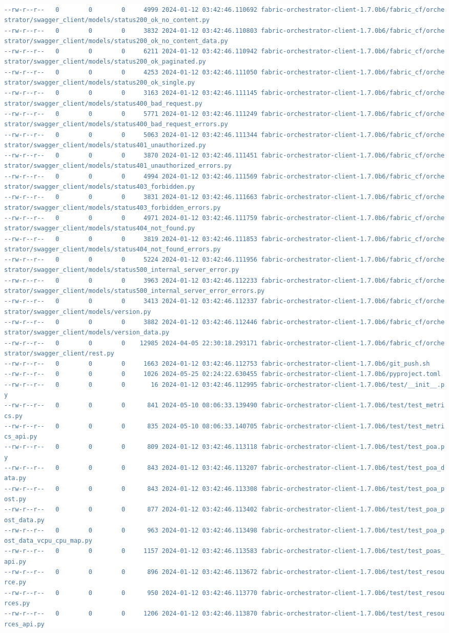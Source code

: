 ```diff
--rw-r--r--   0        0        0     4999 2024-01-12 03:42:46.110692 fabric-orchestrator-client-1.7.0b6/fabric_cf/orchestrator/swagger_client/models/status200_ok_no_content.py
--rw-r--r--   0        0        0     3832 2024-01-12 03:42:46.110803 fabric-orchestrator-client-1.7.0b6/fabric_cf/orchestrator/swagger_client/models/status200_ok_no_content_data.py
--rw-r--r--   0        0        0     6211 2024-01-12 03:42:46.110942 fabric-orchestrator-client-1.7.0b6/fabric_cf/orchestrator/swagger_client/models/status200_ok_paginated.py
--rw-r--r--   0        0        0     4253 2024-01-12 03:42:46.111050 fabric-orchestrator-client-1.7.0b6/fabric_cf/orchestrator/swagger_client/models/status200_ok_single.py
--rw-r--r--   0        0        0     3163 2024-01-12 03:42:46.111145 fabric-orchestrator-client-1.7.0b6/fabric_cf/orchestrator/swagger_client/models/status400_bad_request.py
--rw-r--r--   0        0        0     5771 2024-01-12 03:42:46.111249 fabric-orchestrator-client-1.7.0b6/fabric_cf/orchestrator/swagger_client/models/status400_bad_request_errors.py
--rw-r--r--   0        0        0     5063 2024-01-12 03:42:46.111344 fabric-orchestrator-client-1.7.0b6/fabric_cf/orchestrator/swagger_client/models/status401_unauthorized.py
--rw-r--r--   0        0        0     3870 2024-01-12 03:42:46.111451 fabric-orchestrator-client-1.7.0b6/fabric_cf/orchestrator/swagger_client/models/status401_unauthorized_errors.py
--rw-r--r--   0        0        0     4994 2024-01-12 03:42:46.111569 fabric-orchestrator-client-1.7.0b6/fabric_cf/orchestrator/swagger_client/models/status403_forbidden.py
--rw-r--r--   0        0        0     3831 2024-01-12 03:42:46.111663 fabric-orchestrator-client-1.7.0b6/fabric_cf/orchestrator/swagger_client/models/status403_forbidden_errors.py
--rw-r--r--   0        0        0     4971 2024-01-12 03:42:46.111759 fabric-orchestrator-client-1.7.0b6/fabric_cf/orchestrator/swagger_client/models/status404_not_found.py
--rw-r--r--   0        0        0     3819 2024-01-12 03:42:46.111853 fabric-orchestrator-client-1.7.0b6/fabric_cf/orchestrator/swagger_client/models/status404_not_found_errors.py
--rw-r--r--   0        0        0     5224 2024-01-12 03:42:46.111956 fabric-orchestrator-client-1.7.0b6/fabric_cf/orchestrator/swagger_client/models/status500_internal_server_error.py
--rw-r--r--   0        0        0     3963 2024-01-12 03:42:46.112233 fabric-orchestrator-client-1.7.0b6/fabric_cf/orchestrator/swagger_client/models/status500_internal_server_error_errors.py
--rw-r--r--   0        0        0     3413 2024-01-12 03:42:46.112337 fabric-orchestrator-client-1.7.0b6/fabric_cf/orchestrator/swagger_client/models/version.py
--rw-r--r--   0        0        0     3882 2024-01-12 03:42:46.112446 fabric-orchestrator-client-1.7.0b6/fabric_cf/orchestrator/swagger_client/models/version_data.py
--rw-r--r--   0        0        0    12985 2024-04-05 22:30:18.293171 fabric-orchestrator-client-1.7.0b6/fabric_cf/orchestrator/swagger_client/rest.py
--rw-r--r--   0        0        0     1663 2024-01-12 03:42:46.112753 fabric-orchestrator-client-1.7.0b6/git_push.sh
--rw-r--r--   0        0        0     1026 2024-05-25 02:24:22.630455 fabric-orchestrator-client-1.7.0b6/pyproject.toml
--rw-r--r--   0        0        0       16 2024-01-12 03:42:46.112995 fabric-orchestrator-client-1.7.0b6/test/__init__.py
--rw-r--r--   0        0        0      841 2024-05-10 08:06:33.139490 fabric-orchestrator-client-1.7.0b6/test/test_metrics.py
--rw-r--r--   0        0        0      835 2024-05-10 08:06:33.140705 fabric-orchestrator-client-1.7.0b6/test/test_metrics_api.py
--rw-r--r--   0        0        0      809 2024-01-12 03:42:46.113118 fabric-orchestrator-client-1.7.0b6/test/test_poa.py
--rw-r--r--   0        0        0      843 2024-01-12 03:42:46.113207 fabric-orchestrator-client-1.7.0b6/test/test_poa_data.py
--rw-r--r--   0        0        0      843 2024-01-12 03:42:46.113308 fabric-orchestrator-client-1.7.0b6/test/test_poa_post.py
--rw-r--r--   0        0        0      877 2024-01-12 03:42:46.113402 fabric-orchestrator-client-1.7.0b6/test/test_poa_post_data.py
--rw-r--r--   0        0        0      963 2024-01-12 03:42:46.113498 fabric-orchestrator-client-1.7.0b6/test/test_poa_post_data_vcpu_cpu_map.py
--rw-r--r--   0        0        0     1157 2024-01-12 03:42:46.113583 fabric-orchestrator-client-1.7.0b6/test/test_poas_api.py
--rw-r--r--   0        0        0      896 2024-01-12 03:42:46.113672 fabric-orchestrator-client-1.7.0b6/test/test_resource.py
--rw-r--r--   0        0        0      950 2024-01-12 03:42:46.113770 fabric-orchestrator-client-1.7.0b6/test/test_resources.py
--rw-r--r--   0        0        0     1206 2024-01-12 03:42:46.113870 fabric-orchestrator-client-1.7.0b6/test/test_resources_api.py
```